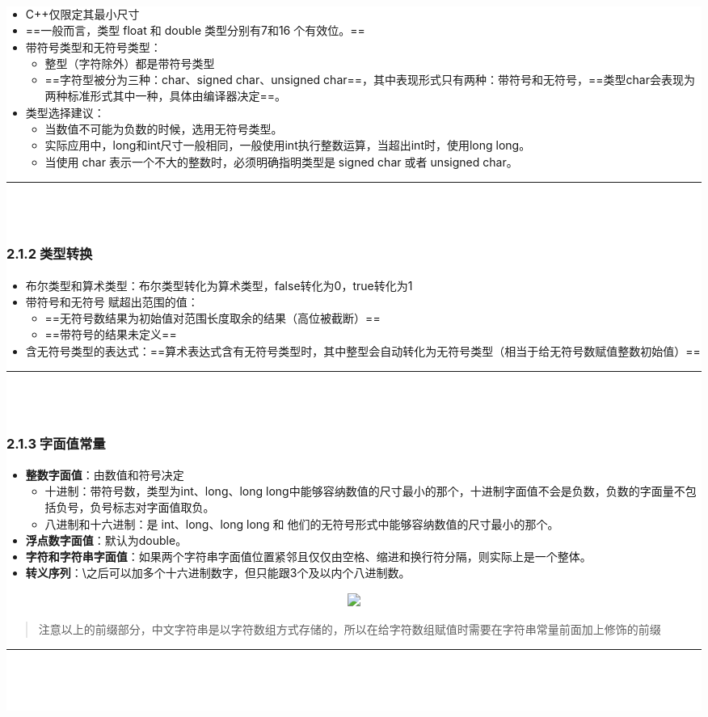 

   - C++仅限定其最小尺寸
   - ==一般而言，类型 float 和 double 类型分别有7和16 个有效位。==
- 带符号类型和无符号类型：
   - 整型（字符除外）都是带符号类型
   - ==字符型被分为三种：char、signed char、unsigned char==，其中表现形式只有两种：带符号和无符号，==类型char会表现为两种标准形式其中一种，具体由编译器决定==。
- 类型选择建议：
   -  当数值不可能为负数的时候，选用无符号类型。
   - 实际应用中，long和int尺寸一般相同，一般使用int执行整数运算，当超出int时，使用long long。
   - 当使用 char 表示一个不大的整数时，必须明确指明类型是 signed char 或者 unsigned char。

---

<br/>


<br/>


### 2.1.2 类型转换

- 布尔类型和算术类型：布尔类型转化为算术类型，false转化为0，true转化为1
- 带符号和无符号 赋超出范围的值：
   - ==无符号数结果为初始值对范围长度取余的结果（高位被截断）==
   - ==带符号的结果未定义==
- 含无符号类型的表达式：==算术表达式含有无符号类型时，其中整型会自动转化为无符号类型（相当于给无符号数赋值整数初始值）==

---

<br/>


<br/>


### 2.1.3 字面值常量

- **整数字面值**：由数值和符号决定
   - 十进制：带符号数，类型为int、long、long long中能够容纳数值的尺寸最小的那个，十进制字面值不会是负数，负数的字面量不包括负号，负号标志对字面值取负。
   - 八进制和十六进制：是 int、long、long long 和 他们的无符号形式中能够容纳数值的尺寸最小的那个。
- **浮点数字面值**：默认为double。
- **字符和字符串字面值**：如果两个字符串字面值位置紧邻且仅仅由空格、缩进和换行符分隔，则实际上是一个整体。
- **转义序列**：\之后可以加多个十六进制数字，但只能跟3个及以内个八进制数。

<div align="center"> <img src="https://cdn.nlark.com/yuque/0/2023/png/29674612/1673746157333-fd8ee2fb-d43d-4556-adf9-8b03985838c1.png" width="600" /> </div>


> 注意以上的前缀部分，中文字符串是以字符数组方式存储的，所以在给字符数组赋值时需要在字符串常量前面加上修饰的前缀

---

<br/>


<br/>


<br/>
